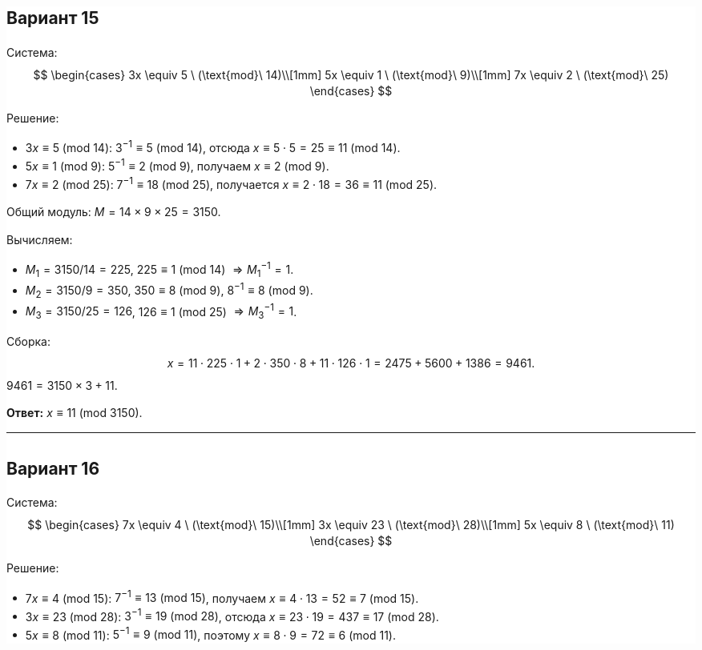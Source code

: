 
## Вариант 15
Система:
$$
\begin{cases}
3x \equiv 5 \ (\text{mod}\ 14)\\[1mm]
5x \equiv 1 \ (\text{mod}\ 9)\\[1mm]
7x \equiv 2 \ (\text{mod}\ 25)
\end{cases}
$$

Решение:
- $3x \equiv 5 \ (\text{mod}\ 14)$: $3^{-1}\equiv 5 \ (\text{mod}\ 14)$, отсюда $x \equiv 5\cdot5=25 \equiv 11 \ (\text{mod}\ 14)$.
- $5x \equiv 1 \ (\text{mod}\ 9)$: $5^{-1}\equiv 2 \ (\text{mod}\ 9)$, получаем $x \equiv 2 \ (\text{mod}\ 9)$.
- $7x \equiv 2 \ (\text{mod}\ 25)$: $7^{-1}\equiv 18 \ (\text{mod}\ 25)$, получается $x \equiv 2 \cdot 18=36 \equiv 11 \ (\text{mod}\ 25)$.

Общий модуль: $M = 14 \times 9 \times 25 = 3150$.

Вычисляем:
   - $M_1 = 3150/14 = 225$, $225 \equiv 1 \ (\text{mod}\ 14)$ $\Rightarrow M_1^{-1} = 1$.
   - $M_2 = 3150/9 = 350$, $350 \equiv 8 \ (\text{mod}\ 9)$, $8^{-1}\equiv 8 \ (\text{mod}\ 9)$.
   - $M_3 = 3150/25 = 126$, $126 \equiv 1 \ (\text{mod}\ 25)$ $\Rightarrow M_3^{-1} = 1$.

Сборка:
$$
x = 11\cdot225\cdot1 + 2\cdot350\cdot8 + 11\cdot126\cdot1 = 2475 + 5600 + 1386 = 9461.
$$
$9461 = 3150 \times 3 + 11$.

**Ответ:** $x \equiv 11 \ (\text{mod}\ 3150)$.

---

## Вариант 16
Система:
$$
\begin{cases}
7x \equiv 4 \ (\text{mod}\ 15)\\[1mm]
3x \equiv 23 \ (\text{mod}\ 28)\\[1mm]
5x \equiv 8 \ (\text{mod}\ 11)
\end{cases}
$$

Решение:
- $7x \equiv 4 \ (\text{mod}\ 15)$: $7^{-1}\equiv 13 \ (\text{mod}\ 15)$, получаем $x \equiv 4\cdot13=52 \equiv 7 \ (\text{mod}\ 15)$.
- $3x \equiv 23 \ (\text{mod}\ 28)$: $3^{-1}\equiv 19 \ (\text{mod}\ 28)$, отсюда $x \equiv 23\cdot19=437 \equiv 17 \ (\text{mod}\ 28)$.
- $5x \equiv 8 \ (\text{mod}\ 11)$: $5^{-1}\equiv 9 \ (\text{mod}\ 11)$, поэтому $x \equiv 8\cdot9 = 72 \equiv 6 \ (\text{mod}\ 11)$.
